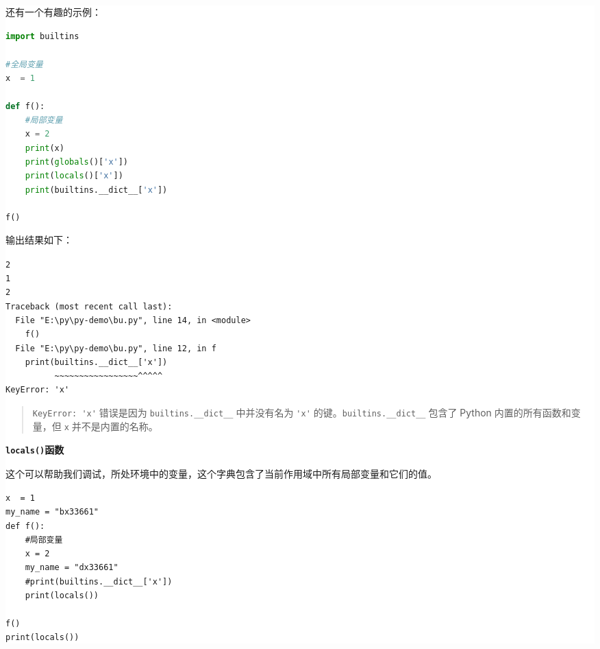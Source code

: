 

还有一个有趣的示例：
```python
import builtins

#全局变量
x  = 1

def f():
    #局部变量
    x = 2
    print(x)
    print(globals()['x'])
    print(locals()['x'])
    print(builtins.__dict__['x'])

f()
```

输出结果如下：
```
2
1
2
Traceback (most recent call last):
  File "E:\py\py-demo\bu.py", line 14, in <module>
    f()
  File "E:\py\py-demo\bu.py", line 12, in f
    print(builtins.__dict__['x'])
          ~~~~~~~~~~~~~~~~~^^^^^
KeyError: 'x'
```

> `KeyError: 'x'` 错误是因为 `builtins.__dict__` 中并没有名为 `'x'` 的键。`builtins.__dict__` 包含了 Python 内置的所有函数和变量，但 `x` 并不是内置的名称。



**`locals()`函数**

这个可以帮助我们调试，所处环境中的变量，这个字典包含了当前作用域中所有局部变量和它们的值。

```
x  = 1
my_name = "bx33661"
def f():
    #局部变量
    x = 2
    my_name = "dx33661"
    #print(builtins.__dict__['x'])
    print(locals())

f()
print(locals())
```
